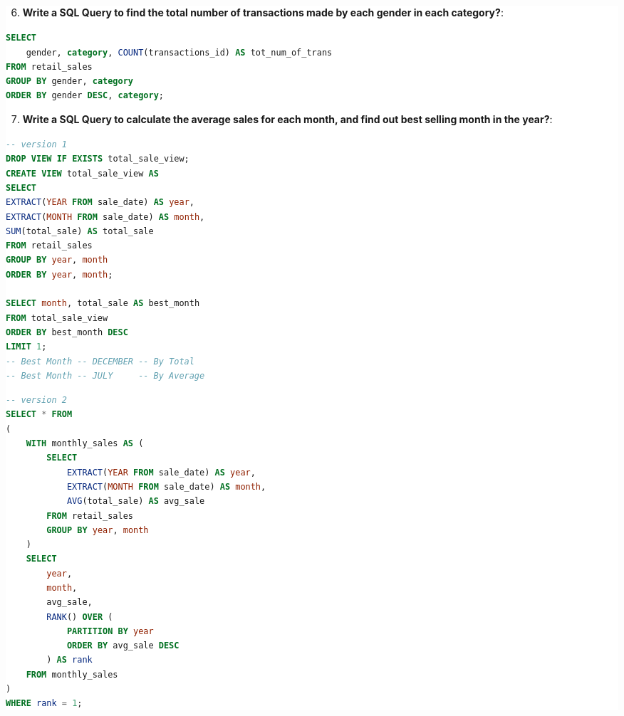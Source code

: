 6. **Write a SQL Query to find the total number of transactions made by each gender in each category?**:
```sql
SELECT 
	gender, category, COUNT(transactions_id) AS tot_num_of_trans 
FROM retail_sales
GROUP BY gender, category
ORDER BY gender DESC, category;
```

7. **Write a SQL Query to calculate the average sales for each month, and find out best selling month in the year?**:
```sql
-- version 1
DROP VIEW IF EXISTS total_sale_view;
CREATE VIEW total_sale_view AS
SELECT
EXTRACT(YEAR FROM sale_date) AS year,
EXTRACT(MONTH FROM sale_date) AS month,
SUM(total_sale) AS total_sale
FROM retail_sales
GROUP BY year, month
ORDER BY year, month;

SELECT month, total_sale AS best_month
FROM total_sale_view
ORDER BY best_month DESC
LIMIT 1; 
-- Best Month -- DECEMBER -- By Total
-- Best Month -- JULY     -- By Average
```

```sql
-- version 2
SELECT * FROM 
(
	WITH monthly_sales AS (
	    SELECT
	        EXTRACT(YEAR FROM sale_date) AS year,
	        EXTRACT(MONTH FROM sale_date) AS month,
	        AVG(total_sale) AS avg_sale
	    FROM retail_sales
	    GROUP BY year, month
	)
	SELECT
	    year,
	    month,
	    avg_sale,
	    RANK() OVER (
			PARTITION BY year 
			ORDER BY avg_sale DESC
		) AS rank
	FROM monthly_sales
)
WHERE rank = 1;
```
